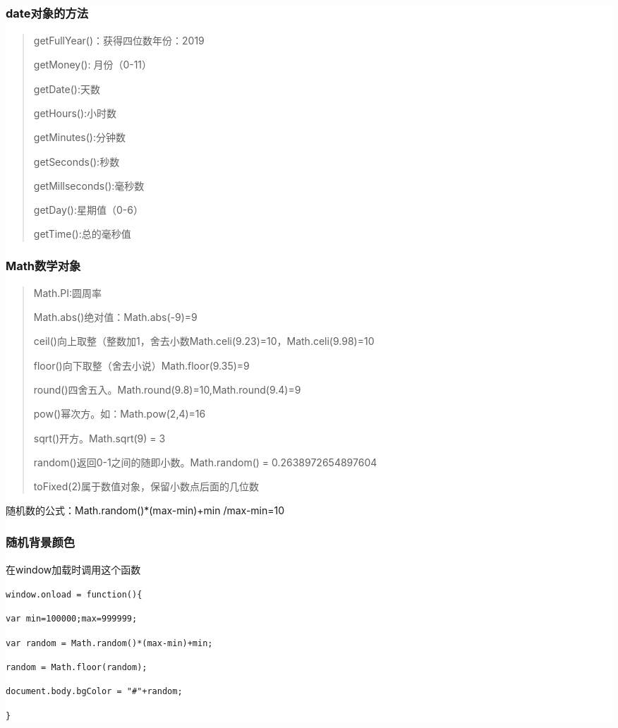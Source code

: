 ### date对象的方法

> getFullYear()：获得四位数年份：2019
>
> getMoney(): 月份（0-11）
>
> getDate():天数
>
> getHours():小时数
>
> getMinutes():分钟数
>
> getSeconds():秒数
>
> getMillseconds():毫秒数
>
> getDay():星期值（0-6）
>
> getTime():总的毫秒值

### Math数学对象

> Math.PI:圆周率
>
> Math.abs()绝对值：Math.abs(-9)=9
>
> ceil()向上取整（整数加1，舍去小数Math.celi(9.23)=10，Math.celi(9.98)=10
>
> floor()向下取整（舍去小说）Math.floor(9.35)=9
>
> round()四舍五入。Math.round(9.8)=10,Math.round(9.4)=9
>
> pow()幂次方。如：Math.pow(2,4)=16
>
> sqrt()开方。Math.sqrt(9) = 3
>
> random()返回0-1之间的随即小数。Math.random() = 0.2638972654897604
>
> toFixed(2)属于数值对象，保留小数点后面的几位数

随机数的公式：Math.random()*(max-min)+min  /max-min=10

###  随机背景颜色

在window加载时调用这个函数

`window.onload = function(){`

`var min=100000;max=999999;`

`var random = Math.random()*(max-min)+min;`

`random = Math.floor(random);`

`document.body.bgColor = "#"+random;`

`}`